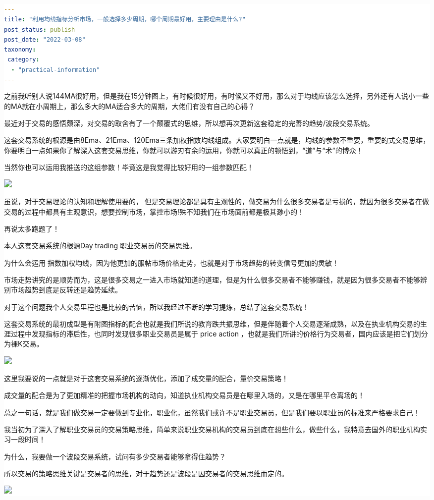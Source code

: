 ```yaml
---
title: "利用均线指标分析市场，一般选择多少周期，哪个周期最好用，主要理由是什么?"
post_status: publish
post_date: "2022-03-08"
taxonomy:
 category: 
  - "practical-information"
---
```


之前我听别人说144MA很好用，但是我在15分钟图上，有时候很好用，有时候又不好用，那么对于均线应该怎么选择，另外还有人说小一些的MA就在小周期上，那么多大的MA适合多大的周期，大佬们有没有自己的心得？

最近对于交易的感悟颇深，对交易的取舍有了一个颠覆式的思维，所以想再次更新这套稳定的完善的趋势/波段交易系统。

这套交易系统的根源是由8Ema、21Ema、120Ema三条加权指数均线组成。大家要明白一点就是，均线的参数不重要，重要的式交易思维，你要明白一点如果你了解深入这套交易思维，你就可以游刃有余的运用，你就可以真正的顿悟到，“道”与“术”的博众！

当然你也可以运用我推送的这组参数！毕竟这是我觉得比较好用的一组参数匹配！

![](https://cdn.fendou.la/funstoutiao/2020/12/120406289.png)

  

虽说，对于交易理论的认知和理解使用要的， 但是交易理论都是具有主观性的，做交易为什么很多交易者是亏损的，就因为很多交易者在做交易的过程中都具有主观意识，想要控制市场，掌控市场!殊不知我们在市场面前都是极其渺小的！

再说太多跑题了！

本人这套交易系统的根源Day trading 职业交易员的交易思维。

为什么会运用 指数加权均线，因为他更加的服帖市场价格走势，也就是对于市场趋势的转变信号更加的灵敏！

市场走势讲究的是顺势而为，这是很多交易之一进入市场就知道的道理，但是为什么很多交易者不能够赚钱，就是因为很多交易者不能够辨别市场趋势到底是反转还是趋势延续。

对于这个问题我个人交易里程也是比较的苦恼，所以我经过不断的学习提炼，总结了这套交易系统！

这套交易系统的最初成型是有附图指标的配合也就是我们所说的教育跌共振思维，但是伴随着个人交易逐渐成熟，以及在执业机构交易的生涯过程中发现指标的滞后性，也同时发现很多职业交易员是属于 price action ，也就是我们所讲的价格行为交易者，国内应该是把它们划分为裸K交易。

![](https://cdn.fendou.la/funstoutiao/2020/12/120422211.png)

  

这里我要说的一点就是对于这套交易系统的逐渐优化，添加了成交量的配合，量价交易策略！

成交量的配合是为了更加精准的把握市场机构的动向，知道执业机构交易员是在哪里入场的，又是在哪里平仓离场的！

总之一句话，就是我们做交易一定要做到专业化，职业化，虽然我们或许不是职业交易员，但是我们要以职业员的标准来严格要求自己！

我当初为了深入了解职业交易员的交易策略思维，简单来说职业交易机构的交易员到底在想些什么，做些什么，我特意去国外的职业机构实习一段时间！

为什么，我要做一个波段交易系统，试问有多少交易者能够拿得住趋势？

所以交易的策略思维关键是交易者的思维，对于趋势还是波段是因交易者的交易思维而定的。

![](https://cdn.fendou.la/funstoutiao/2020/12/120441092.png)

  
